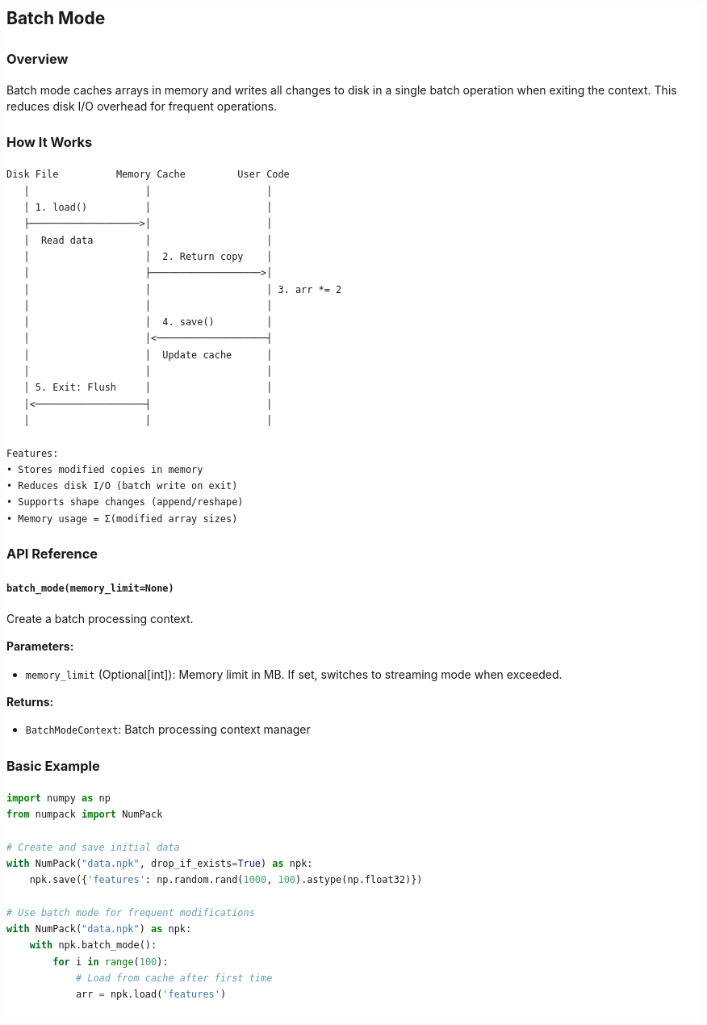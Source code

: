 
## Batch Mode

### Overview

Batch mode caches arrays in memory and writes all changes to disk in a single batch operation when exiting the context. This reduces disk I/O overhead for frequent operations.

### How It Works

```
Disk File          Memory Cache         User Code
   │                    │                    │
   │ 1. load()          │                    │
   ├───────────────────>│                    │
   │  Read data         │                    │
   │                    │  2. Return copy    │
   │                    ├───────────────────>│
   │                    │                    │ 3. arr *= 2
   │                    │                    │
   │                    │  4. save()         │
   │                    │<───────────────────┤
   │                    │  Update cache      │
   │                    │                    │
   │ 5. Exit: Flush     │                    │
   │<───────────────────┤                    │
   │                    │                    │

Features:
• Stores modified copies in memory
• Reduces disk I/O (batch write on exit)
• Supports shape changes (append/reshape)
• Memory usage = Σ(modified array sizes)
```

### API Reference

#### `batch_mode(memory_limit=None)`

Create a batch processing context.

**Parameters:**
- `memory_limit` (Optional[int]): Memory limit in MB. If set, switches to streaming mode when exceeded.

**Returns:**
- `BatchModeContext`: Batch processing context manager

### Basic Example

```python
import numpy as np
from numpack import NumPack

# Create and save initial data
with NumPack("data.npk", drop_if_exists=True) as npk:
    npk.save({'features': np.random.rand(1000, 100).astype(np.float32)})

# Use batch mode for frequent modifications
with NumPack("data.npk") as npk:
    with npk.batch_mode():
        for i in range(100):
            # Load from cache after first time
            arr = npk.load('features')
            
```